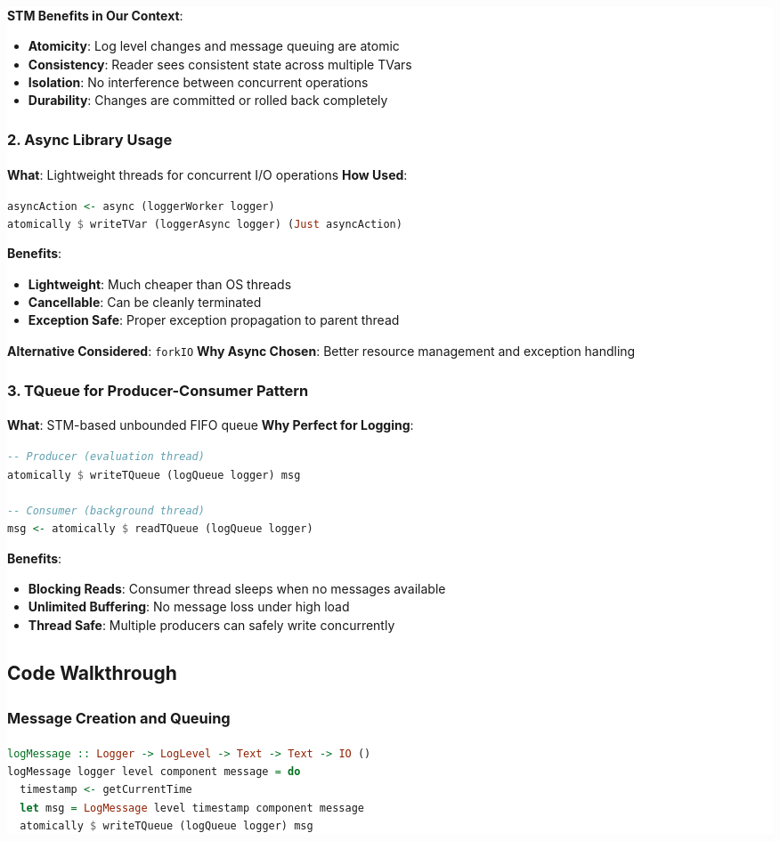 **STM Benefits in Our Context**:

- **Atomicity**: Log level changes and message queuing are atomic
- **Consistency**: Reader sees consistent state across multiple TVars
- **Isolation**: No interference between concurrent operations
- **Durability**: Changes are committed or rolled back completely

### 2. Async Library Usage

**What**: Lightweight threads for concurrent I/O operations
**How Used**:

```haskell
asyncAction <- async (loggerWorker logger)
atomically $ writeTVar (loggerAsync logger) (Just asyncAction)
```

**Benefits**:

- **Lightweight**: Much cheaper than OS threads
- **Cancellable**: Can be cleanly terminated
- **Exception Safe**: Proper exception propagation to parent thread

**Alternative Considered**: `forkIO`
**Why Async Chosen**: Better resource management and exception handling

### 3. TQueue for Producer-Consumer Pattern

**What**: STM-based unbounded FIFO queue
**Why Perfect for Logging**:

```haskell
-- Producer (evaluation thread)
atomically $ writeTQueue (logQueue logger) msg

-- Consumer (background thread)
msg <- atomically $ readTQueue (logQueue logger)
```

**Benefits**:

- **Blocking Reads**: Consumer thread sleeps when no messages available
- **Unlimited Buffering**: No message loss under high load
- **Thread Safe**: Multiple producers can safely write concurrently

## Code Walkthrough

### Message Creation and Queuing

```haskell
logMessage :: Logger -> LogLevel -> Text -> Text -> IO ()
logMessage logger level component message = do
  timestamp <- getCurrentTime
  let msg = LogMessage level timestamp component message
  atomically $ writeTQueue (logQueue logger) msg
```
